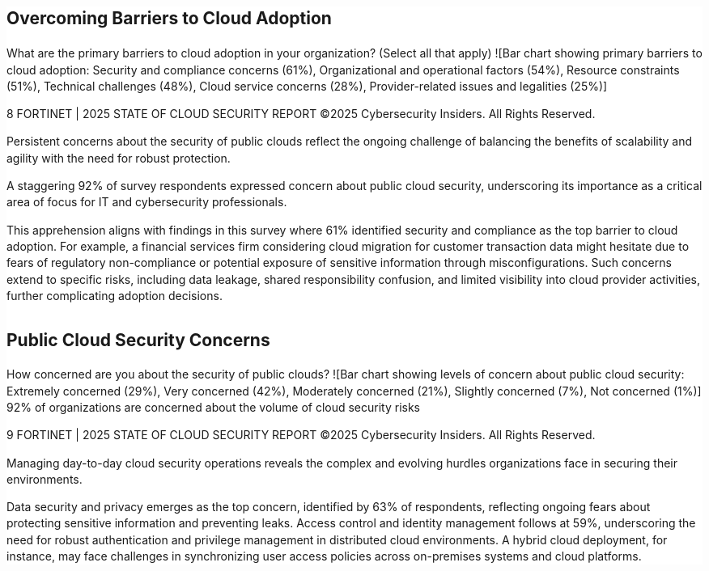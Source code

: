 ## Overcoming Barriers to Cloud Adoption
What are the primary barriers to cloud adoption in your organization?
(Select all that apply)
![Bar chart showing primary barriers to cloud adoption: Security and compliance concerns (61%), Organizational and operational factors (54%), Resource constraints (51%), Technical challenges (48%), Cloud service concerns (28%), Provider-related issues and legalities (25%)]

8
FORTINET   |    2025 STATE OF CLOUD SECURITY REPORT
  ©2025  Cybersecurity Insiders.  All Rights Reserved.

Persistent concerns about the security of public clouds reflect the ongoing challenge of balancing the benefits of 
scalability and agility with the need for robust protection. 

A staggering 92% of survey respondents expressed concern about public cloud security, underscoring its 
importance as a critical area of focus for IT and cybersecurity professionals.

This apprehension aligns with findings in this survey where 61% identified security and compliance as the top barrier 
to cloud adoption. For example, a financial services firm considering cloud migration for customer transaction data 
might hesitate due to fears of regulatory non-compliance or potential exposure of sensitive information through 
misconfigurations. Such concerns extend to specific risks, including data leakage, shared responsibility confusion, 
and limited visibility into cloud provider activities, further complicating adoption decisions.

## Public Cloud Security Concerns
How concerned are you about the security of public clouds?
![Bar chart showing levels of concern about public cloud security: Extremely concerned (29%), Very concerned (42%), Moderately concerned (21%), Slightly concerned (7%), Not concerned (1%)]
92%
of organizations are
concerned about
the volume of cloud
security risks

9
FORTINET   |    2025 STATE OF CLOUD SECURITY REPORT
  ©2025  Cybersecurity Insiders.  All Rights Reserved.

Managing day-to-day cloud security operations reveals the complex and evolving hurdles organizations face in 
securing their environments. 

Data security and privacy emerges as the top concern, identified by 63% of respondents, reflecting ongoing 
fears about protecting sensitive information and preventing leaks. Access control and identity management 
follows at 59%, underscoring the need for robust authentication and privilege management in distributed cloud 
environments. A hybrid cloud deployment, for instance, may face challenges in synchronizing user access policies 
across on-premises systems and cloud platforms.
